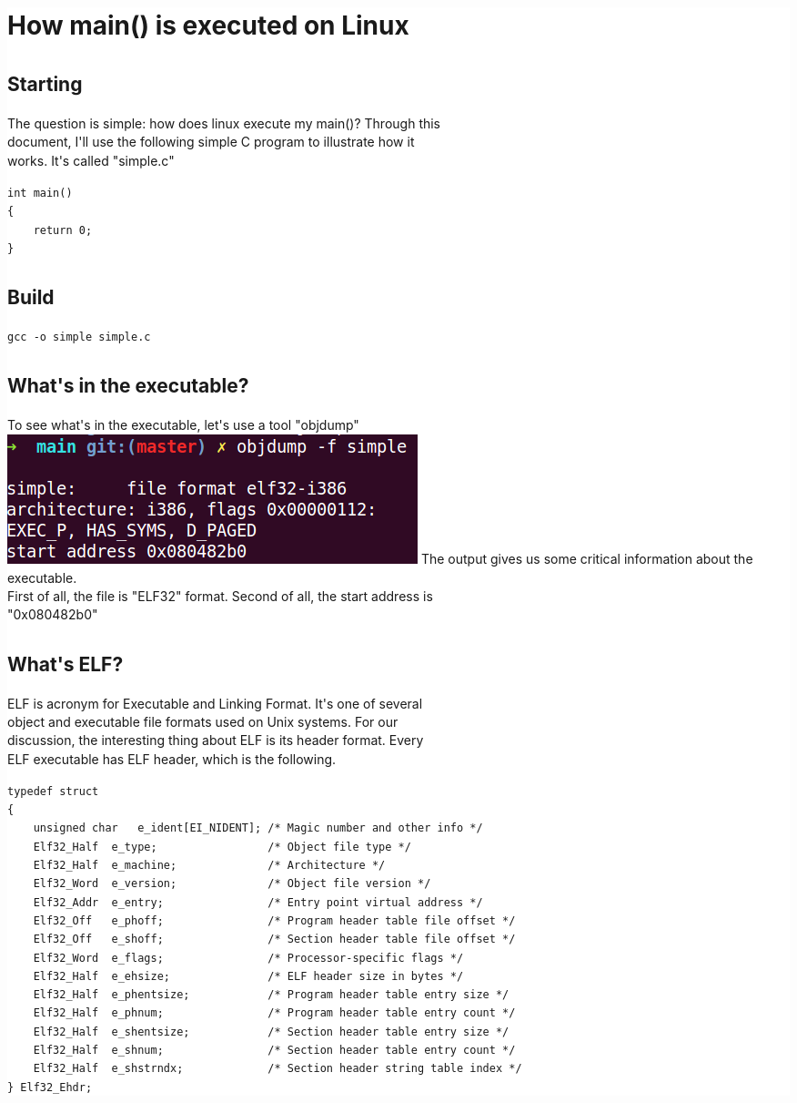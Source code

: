 # How main() is executed on Linux

## Starting
The question is simple: how does linux execute my main()? Through this  
document, I'll use the following simple C program to illustrate how it  
works. It's called "simple.c"
```
int main()
{
	return 0;
}
```

## Build
```
gcc -o simple simple.c
```


## What's in the executable?
To see what's in the executable, let's use a tool "objdump"   
![objdump1](https://github.com/chenzhengchen200821109/Note/blob/master/main/objdump1.png) 
The output gives us some critical information about the executable.  
 First of all, the file is "ELF32" format. Second of all, the start address is  
 "0x080482b0"   
 
## What's ELF?
ELF is acronym for Executable and Linking Format. It's one of several  
object and executable file formats used on Unix systems. For our  
discussion, the interesting thing about ELF is its header format. Every  
ELF executable has ELF header, which is the following.  

```
typedef struct
{
	unsigned char	e_ident[EI_NIDENT];	/* Magic number and other info */
	Elf32_Half	e_type;			        /* Object file type */
	Elf32_Half	e_machine;		        /* Architecture */
	Elf32_Word	e_version;		        /* Object file version */
	Elf32_Addr	e_entry;		       	/* Entry point virtual address */
	Elf32_Off	e_phoff;				/* Program header table file offset */
	Elf32_Off	e_shoff;				/* Section header table file offset */
	Elf32_Word	e_flags;				/* Processor-specific flags */
	Elf32_Half	e_ehsize;			   	/* ELF header size in bytes */
	Elf32_Half	e_phentsize;			/* Program header table entry size */
	Elf32_Half	e_phnum;				/* Program header table entry count */
	Elf32_Half	e_shentsize;			/* Section header table entry size */
	Elf32_Half	e_shnum;				/* Section header table entry count */
	Elf32_Half	e_shstrndx;				/* Section header string table index */
} Elf32_Ehdr;
```
